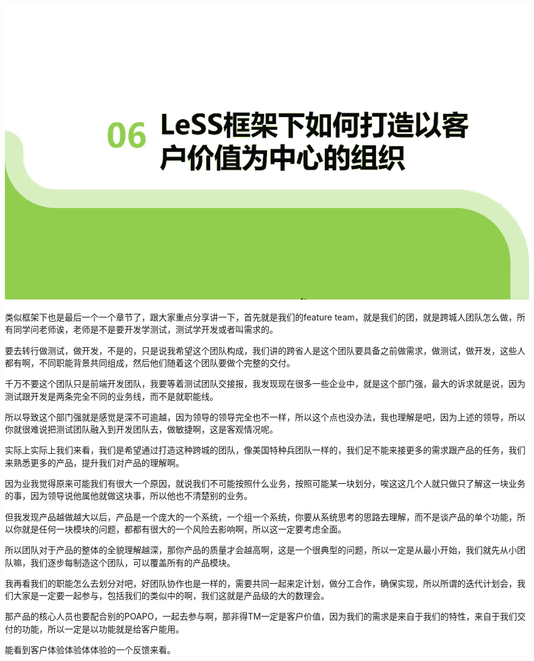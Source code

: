 ![](img/7626018f8469dd72334085a4f8478f7e_13.png)

类似框架下也是最后一个一个章节了，跟大家重点分享讲一下，首先就是我们的feature team，就是我们的团，就是跨城人团队怎么做，所有同学问老师诶，老师是不是要开发学测试，测试学开发或者叫需求的。

要去转行做测试，做开发，不是的，只是说我希望这个团队构成，我们讲的跨省人是这个团队要具备之前做需求，做测试，做开发，这些人都有啊，不同职能背景共同组成，然后他们随着这个团队要做个完整的交付。

千万不要这个团队只是前端开发团队，我要等着测试团队交接报，我发现现在很多一些企业中，就是这个部门强，最大的诉求就是说，因为测试跟开发是两条完全不同的业务线，而不是就职能线。

所以导致这个部门强就是感觉是深不可逾越，因为领导的领导完全也不一样，所以这个点也没办法，我也理解是吧，因为上述的领导，所以你就很难说把测试团队融入到开发团队去，做敏捷啊，这是客观情况呢。

实际上实际上我们来看，我们是希望通过打造这种跨城的团队，像美国特种兵团队一样的，我们足不能来接更多的需求跟产品的任务，我们来熟悉更多的产品，提升我们对产品的理解啊。

因为业我觉得原来可能我们有很大一个原因，就说我们不可能按照什么业务，按照可能某一块划分，唉这这几个人就只做只了解这一块业务的事，因为领导说他属他就做这块事，所以他也不清楚别的业务。

但我发现产品越做越大以后，产品是一个庞大的一个系统，一个组一个系统，你要从系统思考的思路去理解，而不是谈产品的单个功能，所以你就是任何一块模块的问题，都都有很大的一个风险去影响啊，所以这一定要考虑全面。

所以团队对于产品的整体的全貌理解越深，那你产品的质量才会越高啊，这是一个很典型的问题，所以一定是从最小开始，我们就先从小团队嘛，我们逐步每制造这个团队，可以覆盖所有的产品模块。

我再看我们的职能怎么去划分对吧，好团队协作也是一样的，需要共同一起来定计划，做分工合作，确保实现，所以所谓的迭代计划会，我们大家是一定要一起参与，包括我们的类似中的啊，我们这就是产品级的大的数理会。

那产品的核心人员也要配合别的POAPO，一起去参与啊，那非得TM一定是客户价值，因为我们的需求是来自于我们的特性，来自于我们交付的功能，所以一定是以功能就是给客户能用。

能看到客户体验体验体体验的一个反馈来看。
